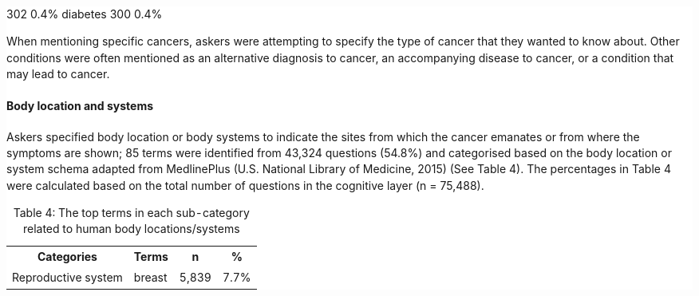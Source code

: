 <td style="text-align:center">302</td>

<td style="text-align:center">0.4%</td>

</tr>

<tr>

<td>diabetes</td>

<td style="text-align:center">300</td>

<td style="text-align:center">0.4%</td>

</tr>

</tbody>

</table>

When mentioning specific cancers, askers were attempting to specify the type of cancer that they wanted to know about. Other conditions were often mentioned as an alternative diagnosis to cancer, an accompanying disease to cancer, or a condition that may lead to cancer.

#### Body location and systems

Askers specified body location or body systems to indicate the sites from which the cancer emanates or from where the symptoms are shown; 85 terms were identified from 43,324 questions (54.8%) and categorised based on the body location or system schema adapted from MedlinePlus (U.S. National Library of Medicine, 2015) (See Table 4). The percentages in Table 4 were calculated based on the total number of questions in the cognitive layer (n = 75,488).

<table class="center" style="width:70%;"><caption>  
Table 4: The top terms in each sub-category related to human body locations/systems</caption>

<tbody>

<tr>

<th>Categories</th>

<th>Terms</th>

<th>n</th>

<th>%</th>

</tr>

<tr>

<td rowspan="5">Reproductive system</td>

<td>breast</td>

<td style="text-align:center">5,839</td>

<td style="text-align:center">7.7%</td>

</tr>

<tr>
